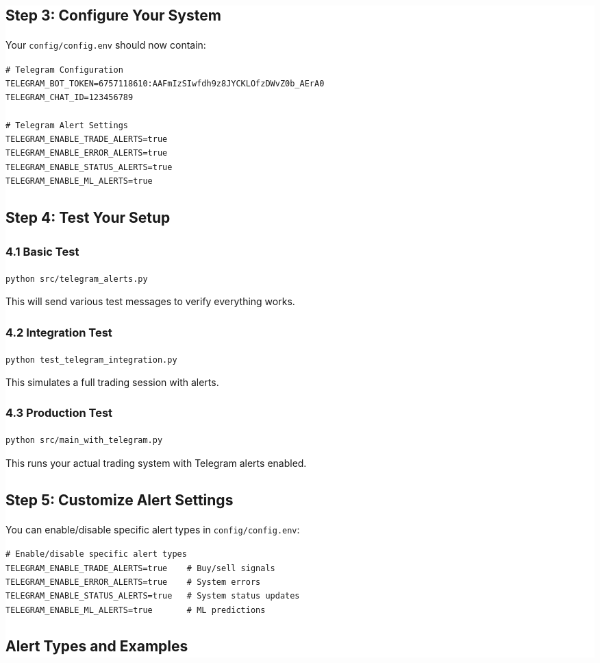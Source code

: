 ## Step 3: Configure Your System

Your `config/config.env` should now contain:
```env
# Telegram Configuration
TELEGRAM_BOT_TOKEN=6757118610:AAFmIzSIwfdh9z8JYCKLOfzDWvZ0b_AErA0
TELEGRAM_CHAT_ID=123456789

# Telegram Alert Settings
TELEGRAM_ENABLE_TRADE_ALERTS=true
TELEGRAM_ENABLE_ERROR_ALERTS=true
TELEGRAM_ENABLE_STATUS_ALERTS=true
TELEGRAM_ENABLE_ML_ALERTS=true
```

## Step 4: Test Your Setup

### 4.1 Basic Test
```bash
python src/telegram_alerts.py
```

This will send various test messages to verify everything works.

### 4.2 Integration Test
```bash
python test_telegram_integration.py
```

This simulates a full trading session with alerts.

### 4.3 Production Test
```bash
python src/main_with_telegram.py
```

This runs your actual trading system with Telegram alerts enabled.

## Step 5: Customize Alert Settings

You can enable/disable specific alert types in `config/config.env`:

```env
# Enable/disable specific alert types
TELEGRAM_ENABLE_TRADE_ALERTS=true    # Buy/sell signals
TELEGRAM_ENABLE_ERROR_ALERTS=true    # System errors
TELEGRAM_ENABLE_STATUS_ALERTS=true   # System status updates
TELEGRAM_ENABLE_ML_ALERTS=true       # ML predictions
```

## Alert Types and Examples
